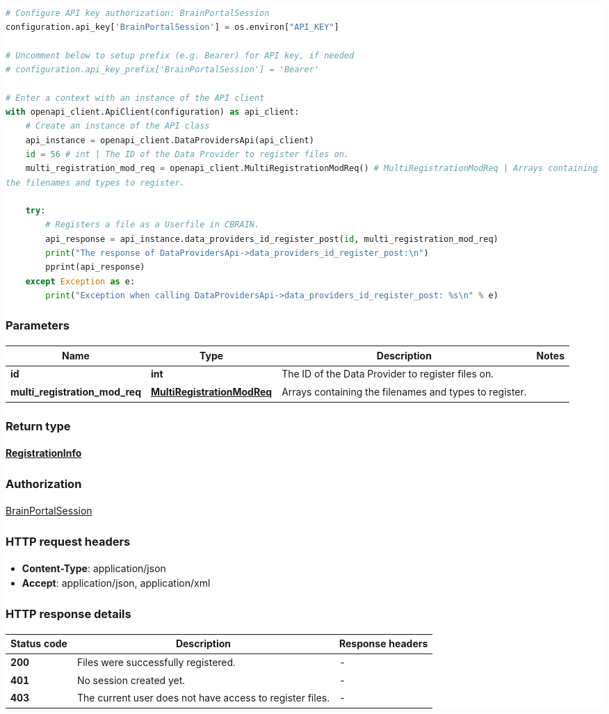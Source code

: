 ```python
# Configure API key authorization: BrainPortalSession
configuration.api_key['BrainPortalSession'] = os.environ["API_KEY"]

# Uncomment below to setup prefix (e.g. Bearer) for API key, if needed
# configuration.api_key_prefix['BrainPortalSession'] = 'Bearer'

# Enter a context with an instance of the API client
with openapi_client.ApiClient(configuration) as api_client:
    # Create an instance of the API class
    api_instance = openapi_client.DataProvidersApi(api_client)
    id = 56 # int | The ID of the Data Provider to register files on.
    multi_registration_mod_req = openapi_client.MultiRegistrationModReq() # MultiRegistrationModReq | Arrays containing the filenames and types to register.

    try:
        # Registers a file as a Userfile in CBRAIN.
        api_response = api_instance.data_providers_id_register_post(id, multi_registration_mod_req)
        print("The response of DataProvidersApi->data_providers_id_register_post:\n")
        pprint(api_response)
    except Exception as e:
        print("Exception when calling DataProvidersApi->data_providers_id_register_post: %s\n" % e)
```



### Parameters


Name | Type | Description  | Notes
------------- | ------------- | ------------- | -------------
 **id** | **int**| The ID of the Data Provider to register files on. | 
 **multi_registration_mod_req** | [**MultiRegistrationModReq**](MultiRegistrationModReq.md)| Arrays containing the filenames and types to register. | 

### Return type

[**RegistrationInfo**](RegistrationInfo.md)

### Authorization

[BrainPortalSession](../README.md#BrainPortalSession)

### HTTP request headers

 - **Content-Type**: application/json
 - **Accept**: application/json, application/xml

### HTTP response details

| Status code | Description | Response headers |
|-------------|-------------|------------------|
**200** | Files were successfully registered. |  -  |
**401** | No session created yet. |  -  |
**403** | The current user does not have access to register files. |  -  |
